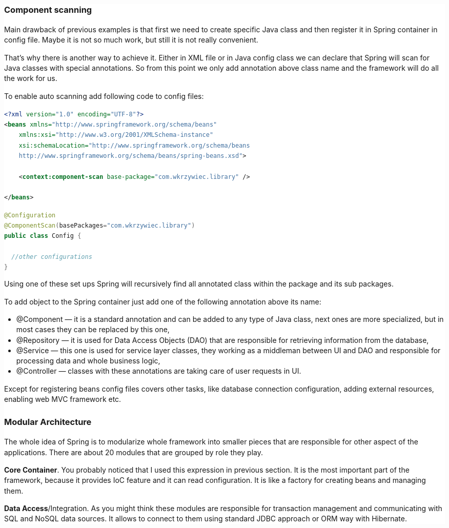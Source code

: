 ### Component scanning
Main drawback of previous examples is that first we need to create specific Java class and then register it in Spring container in config file. Maybe it is not so much work, but still it is not really convenient.

That’s why there is another way to achieve it. Either in XML file or in Java config class we can declare that Spring will scan for Java classes with special annotations. So from this point we only add annotation above class name and the framework will do all the work for us.

To enable auto scanning add following code to config files:
```xml
<?xml version="1.0" encoding="UTF-8"?>
<beans xmlns="http://www.springframework.org/schema/beans"
    xmlns:xsi="http://www.w3.org/2001/XMLSchema-instance"
    xsi:schemaLocation="http://www.springframework.org/schema/beans
    http://www.springframework.org/schema/beans/spring-beans.xsd">
	
	<context:component-scan base-package="com.wkrzywiec.library" />

</beans>
```
```java
@Configuration
@ComponentScan(basePackages="com.wkrzywiec.library")
public class Config {
 
  //other configurations
}
```
Using one of these set ups Spring will recursively find all annotated class within the package and its sub packages.

To add object to the Spring container just add one of the following annotation above its name:
- @Component — it is a standard annotation and can be added to any type of Java class, next ones are more specialized, but in most cases they can be replaced by this one,
- @Repository — it is used for Data Access Objects (DAO) that are responsible for retrieving information from the database,
- @Service — this one is used for service layer classes, they working as a middleman between UI and DAO and responsible for processing data and whole business logic,
- @Controller — classes with these annotations are taking care of user requests in UI.

Except for registering beans config files covers other tasks, like database connection configuration, adding external resources, enabling web MVC framework etc.

### Modular Architecture
The whole idea of Spring is to modularize whole framework into smaller pieces that are responsible for other aspect of the applications. There are about 20 modules that are grouped by role they play.   

**Core Container**. You probably noticed that I used this expression in previous section. It is the most important part of the framework, because it provides IoC feature and it can read configuration. It is like a factory for creating beans and managing them.

**Data Access**/Integration. As you might think these modules are responsible for transaction management and communicating with SQL and NoSQL data sources. It allows to connect to them using standard JDBC approach or ORM way with Hibernate.
